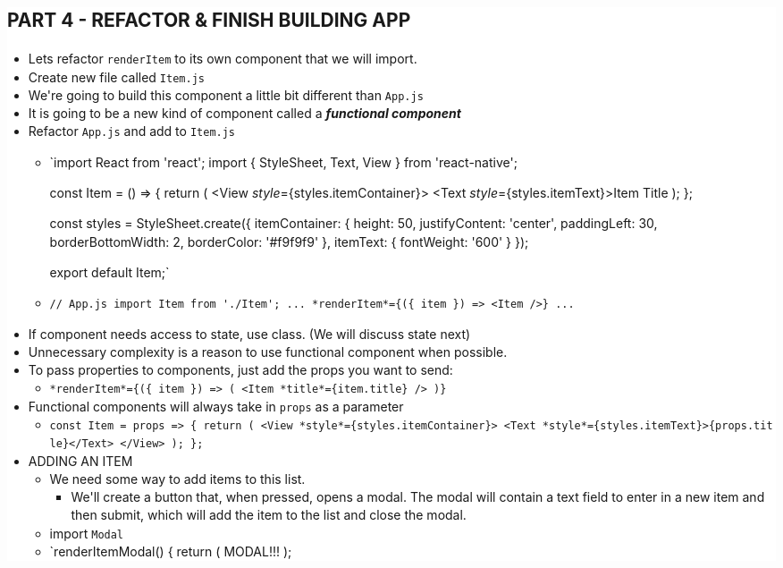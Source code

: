 ## PART 4 - REFACTOR & FINISH BUILDING APP

* Lets refactor `renderItem` to its own component that we will import.
* Create new file called `Item.js`
* We're going to build this component a little bit different than `App.js`
* It is going to be a new kind of component called a **_functional component_**
* Refactor `App.js` and add to `Item.js`
    * `import React from 'react';
        import { StyleSheet, Text, View } from 'react-native';

        const Item = () => {
          return (
            <View *style*={styles.itemContainer}>
              <Text *style*={styles.itemText}>Item Title</Text>
            </View>
          );
        };

        const styles = StyleSheet.create({
          itemContainer: {
            height: 50,
            justifyContent: 'center',
            paddingLeft: 30,
            borderBottomWidth: 2,
            borderColor: '#f9f9f9'
          },
          itemText: {
            fontWeight: '600'
          }
        });

        export default Item;`
    * `// App.js
        import Item from './Item';
        ...
        *renderItem*={({ item }) => <Item />}
        ...`
* If component needs access to state, use class. (We will discuss state next)
* Unnecessary complexity is a reason to use functional component when possible.
* To pass properties to components, just add the props you want to send:
    * `*renderItem*={({ item }) => (
          <Item *title*={item.title} />
        )}`
* Functional components will always take in `props` as a parameter
    * `const Item = props => {
          return (
            <View *style*={styles.itemContainer}>
              <Text *style*={styles.itemText}>{props.title}</Text>
            </View>
          );
        };`
* ADDING AN ITEM
    * We need some way to add items to this list.
        * We'll create a button that, when pressed, opens a modal. The modal will contain a text field to enter in a new item and then submit, which will add the item to the list and close the modal.
    * import `Modal`
    * `renderItemModal() {
          return (
            <Modal>
              <View>
                <Text>MODAL!!!</Text>
              </View>
            </Modal>
          );